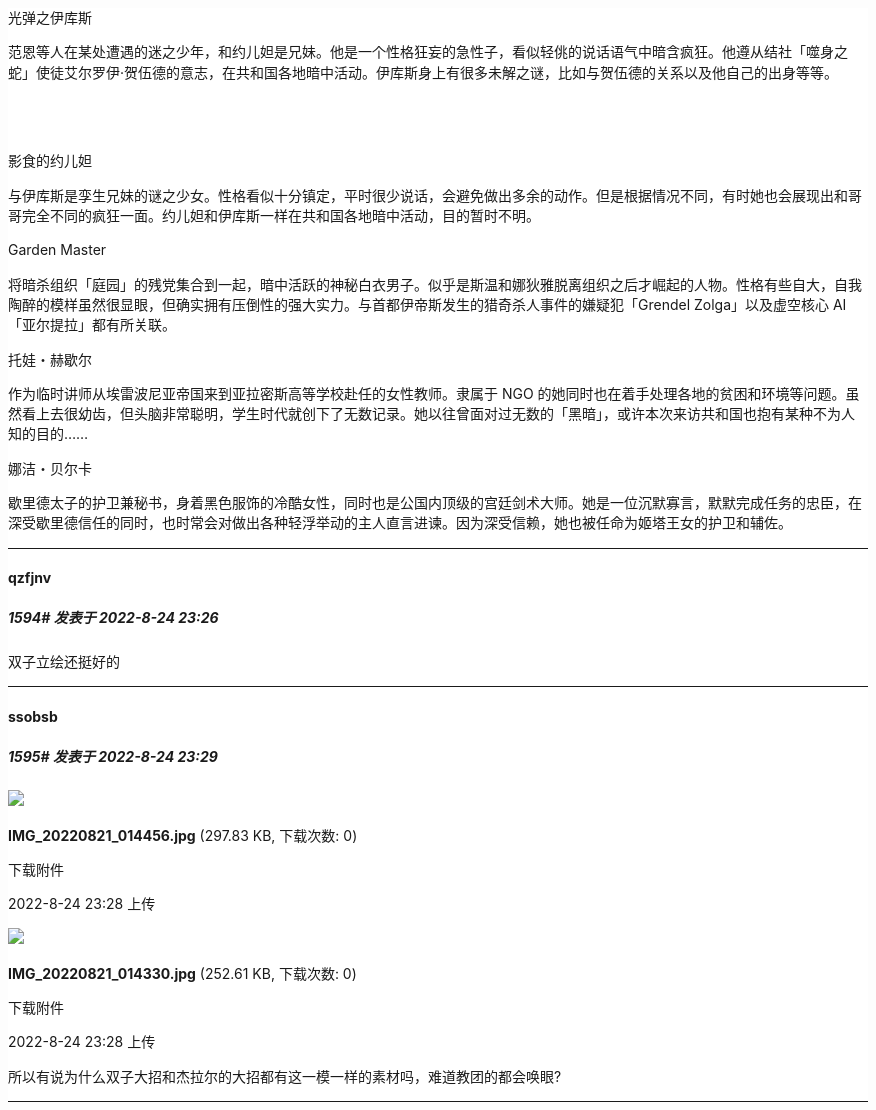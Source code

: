 光弹之伊库斯

范恩等人在某处遭遇的迷之少年，和约儿妲是兄妹。他是一个性格狂妄的急性子，看似轻佻的说话语气中暗含疯狂。他遵从结社「噬身之蛇」使徒艾尔罗伊‧贺伍德的意志，在共和国各地暗中活动。伊库斯身上有很多未解之谜，比如与贺伍德的关系以及他自己的出身等等。

                                                                                                                                                                                                                                                                                                                                                                                                                              

影食的约儿妲

与伊库斯是孪生兄妹的谜之少女。性格看似十分镇定，平时很少说话，会避免做出多余的动作。但是根据情况不同，有时她也会展现出和哥哥完全不同的疯狂一面。约儿妲和伊库斯一样在共和国各地暗中活动，目的暂时不明。

Garden Master

将暗杀组织「庭园」的残党集合到一起，暗中活跃的神秘白衣男子。似乎是斯温和娜狄雅脱离组织之后才崛起的人物。性格有些自大，自我陶醉的模样虽然很显眼，但确实拥有压倒性的强大实力。与首都伊帝斯发生的猎奇杀人事件的嫌疑犯「Grendel Zolga」以及虚空核心 AI「亚尔提拉」都有所关联。

托娃・赫歇尔

作为临时讲师从埃雷波尼亚帝国来到亚拉密斯高等学校赴任的女性教师。隶属于 NGO 的她同时也在着手处理各地的贫困和环境等问题。虽然看上去很幼齿，但头脑非常聪明，学生时代就创下了无数记录。她以往曾面对过无数的「黑暗」，或许本次来访共和国也抱有某种不为人知的目的…… 

娜洁・贝尔卡

歇里德太子的护卫兼秘书，身着黑色服饰的冷酷女性，同时也是公国内顶级的宫廷剑术大师。她是一位沉默寡言，默默完成任务的忠臣，在深受歇里德信任的同时，也时常会对做出各种轻浮举动的主人直言进谏。因为深受信赖，她也被任命为姬塔王女的护卫和辅佐。



*****

####  qzfjnv  
##### 1594#       发表于 2022-8-24 23:26

双子立绘还挺好的

*****

####  ssobsb  
##### 1595#       发表于 2022-8-24 23:29

<img src="https://img.saraba1st.com/forum/202208/24/232840tabiiwvib5laaij5.jpg" referrerpolicy="no-referrer">

<strong>IMG_20220821_014456.jpg</strong> (297.83 KB, 下载次数: 0)

下载附件

2022-8-24 23:28 上传

<img src="https://img.saraba1st.com/forum/202208/24/232847t4b4b88s4q3s5433.jpg" referrerpolicy="no-referrer">

<strong>IMG_20220821_014330.jpg</strong> (252.61 KB, 下载次数: 0)

下载附件

2022-8-24 23:28 上传

所以有说为什么双子大招和杰拉尔的大招都有这一模一样的素材吗，难道教团的都会唤眼?



*****
